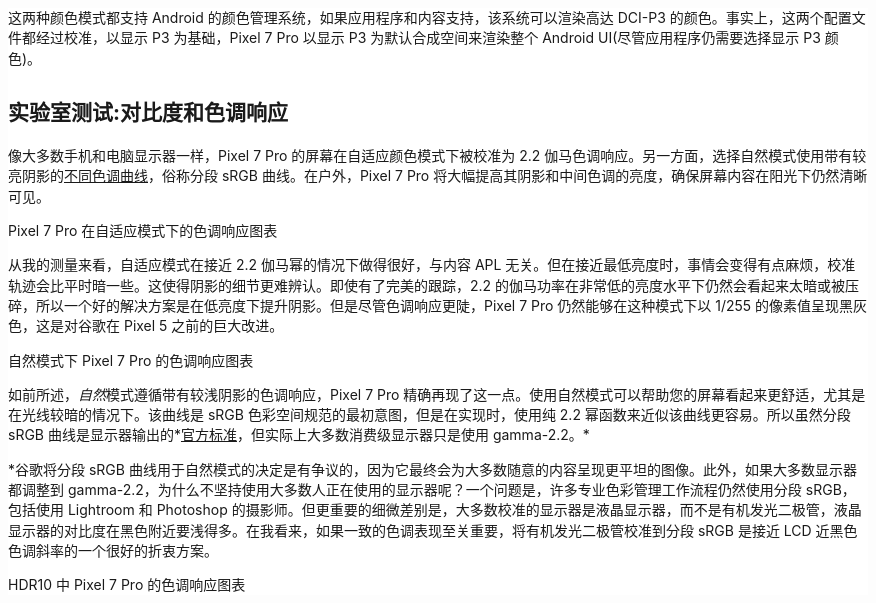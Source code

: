 这两种颜色模式都支持 Android 的颜色管理系统，如果应用程序和内容支持，该系统可以渲染高达 DCI-P3 的颜色。事实上，这两个配置文件都经过校准，以显示 P3 为基础，Pixel 7 Pro 以显示 P3 为默认合成空间来渲染整个 Android UI(尽管应用程序仍需要选择显示 P3 颜色)。

## 实验室测试:对比度和色调响应

像大多数手机和电脑显示器一样，Pixel 7 Pro 的屏幕在自适应颜色模式下被校准为 2.2 伽马色调响应。另一方面，选择自然模式使用带有较亮阴影的[不同色调曲线](https://i.imgur.com/Jp2dCtJ.png)，俗称分段 sRGB 曲线。在户外，Pixel 7 Pro 将大幅提高其阴影和中间色调的亮度，确保屏幕内容在阳光下仍然清晰可见。

Pixel 7 Pro 在自适应模式下的色调响应图表

从我的测量来看，自适应模式在接近 2.2 伽马幂的情况下做得很好，与内容 APL 无关。但在接近最低亮度时，事情会变得有点麻烦，校准轨迹会比平时暗一些。这使得阴影的细节更难辨认。即使有了完美的跟踪，2.2 的伽马功率在非常低的亮度水平下仍然会看起来太暗或被压碎，所以一个好的解决方案是在低亮度下提升阴影。但是尽管色调响应更陡，Pixel 7 Pro 仍然能够在这种模式下以 1/255 的像素值呈现黑灰色，这是对谷歌在 Pixel 5 之前的巨大改进。

自然模式下 Pixel 7 Pro 的色调响应图表

如前所述，*自然*模式遵循带有较浅阴影的色调响应，Pixel 7 Pro 精确再现了这一点。使用自然模式可以帮助您的屏幕看起来更舒适，尤其是在光线较暗的情况下。该曲线是 sRGB 色彩空间规范的最初意图，但是在实现时，使用纯 2.2 幂函数来近似该曲线更容易。所以虽然分段 sRGB 曲线是显示器输出的*[官方标准](https://www.colour-science.org/posts/srgb-eotf-pure-gamma-22-or-piece-wise-function/)，但实际上大多数消费级显示器只是使用 gamma-2.2。*

 *谷歌将分段 sRGB 曲线用于自然模式的决定是有争议的，因为它最终会为大多数随意的内容呈现更平坦的图像。此外，如果大多数显示器都调整到 gamma-2.2，为什么不坚持使用大多数人正在使用的显示器呢？一个问题是，许多专业色彩管理工作流程仍然使用分段 sRGB，包括使用 Lightroom 和 Photoshop 的摄影师。但更重要的细微差别是，大多数校准的显示器是液晶显示器，而不是有机发光二极管，液晶显示器的对比度在黑色附近要浅得多。在我看来，如果一致的色调表现至关重要，将有机发光二极管校准到分段 sRGB 是接近 LCD 近黑色色调斜率的一个很好的折衷方案。

HDR10 中 Pixel 7 Pro 的色调响应图表
